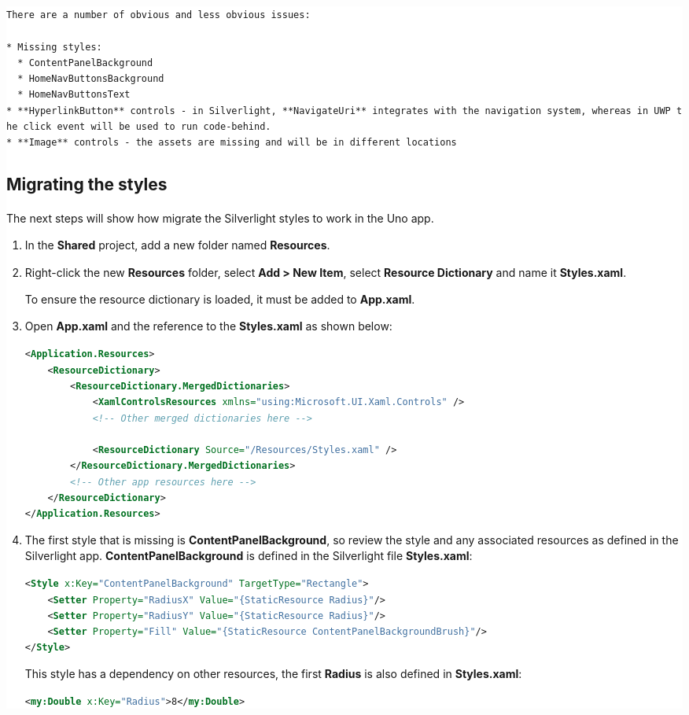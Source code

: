     There are a number of obvious and less obvious issues:

    * Missing styles:
      * ContentPanelBackground
      * HomeNavButtonsBackground
      * HomeNavButtonsText
    * **HyperlinkButton** controls - in Silverlight, **NavigateUri** integrates with the navigation system, whereas in UWP the click event will be used to run code-behind.
    * **Image** controls - the assets are missing and will be in different locations

## Migrating the styles

The next steps will show how migrate the Silverlight styles to work in the Uno app.

1. In the **Shared** project, add a new folder named **Resources**.

1. Right-click the new **Resources** folder, select **Add &gt; New Item**, select **Resource Dictionary** and name it **Styles.xaml**.

    To ensure the resource dictionary is loaded, it must be added to **App.xaml**.

1. Open **App.xaml** and the reference to the **Styles.xaml** as shown below:

    ```xml
    <Application.Resources>
        <ResourceDictionary>
            <ResourceDictionary.MergedDictionaries>
                <XamlControlsResources xmlns="using:Microsoft.UI.Xaml.Controls" />
                <!-- Other merged dictionaries here -->

                <ResourceDictionary Source="/Resources/Styles.xaml" />
            </ResourceDictionary.MergedDictionaries>
            <!-- Other app resources here -->
        </ResourceDictionary>
    </Application.Resources>
    ```

1. The first style that is missing is **ContentPanelBackground**, so review the style and any associated resources as defined in the Silverlight app. **ContentPanelBackground** is defined in the Silverlight file **Styles.xaml**:

    ```xml
    <Style x:Key="ContentPanelBackground" TargetType="Rectangle">
        <Setter Property="RadiusX" Value="{StaticResource Radius}"/>
        <Setter Property="RadiusY" Value="{StaticResource Radius}"/>
        <Setter Property="Fill" Value="{StaticResource ContentPanelBackgroundBrush}"/>
    </Style>
    ```

    This style has a dependency on other resources, the first **Radius** is also defined in **Styles.xaml**:

    ```xml
    <my:Double x:Key="Radius">8</my:Double>
    ```
